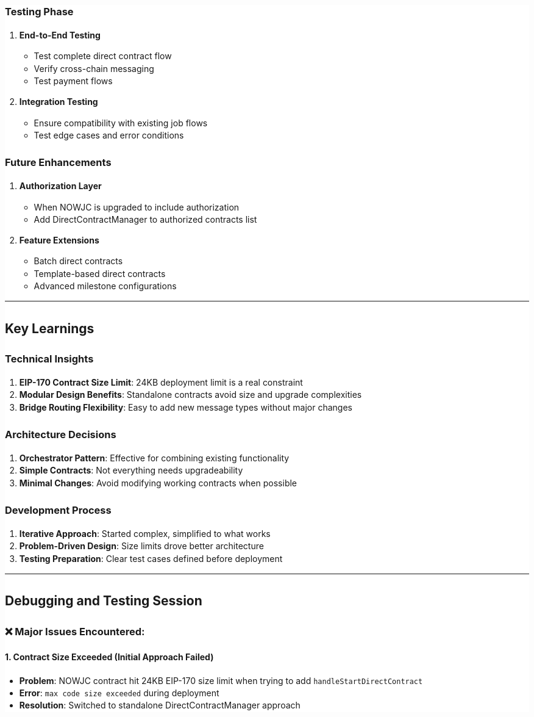 ### Testing Phase
1. **End-to-End Testing**
   - Test complete direct contract flow
   - Verify cross-chain messaging
   - Test payment flows

2. **Integration Testing**
   - Ensure compatibility with existing job flows
   - Test edge cases and error conditions

### Future Enhancements
1. **Authorization Layer**
   - When NOWJC is upgraded to include authorization
   - Add DirectContractManager to authorized contracts list

2. **Feature Extensions**
   - Batch direct contracts
   - Template-based direct contracts
   - Advanced milestone configurations

---

## Key Learnings

### Technical Insights
1. **EIP-170 Contract Size Limit**: 24KB deployment limit is a real constraint
2. **Modular Design Benefits**: Standalone contracts avoid size and upgrade complexities
3. **Bridge Routing Flexibility**: Easy to add new message types without major changes

### Architecture Decisions
1. **Orchestrator Pattern**: Effective for combining existing functionality
2. **Simple Contracts**: Not everything needs upgradeability
3. **Minimal Changes**: Avoid modifying working contracts when possible

### Development Process
1. **Iterative Approach**: Started complex, simplified to what works
2. **Problem-Driven Design**: Size limits drove better architecture
3. **Testing Preparation**: Clear test cases defined before deployment

---

## Debugging and Testing Session

### **❌ Major Issues Encountered:**

#### **1. Contract Size Exceeded (Initial Approach Failed)**
- **Problem**: NOWJC contract hit 24KB EIP-170 size limit when trying to add `handleStartDirectContract`
- **Error**: `max code size exceeded` during deployment
- **Resolution**: Switched to standalone DirectContractManager approach
